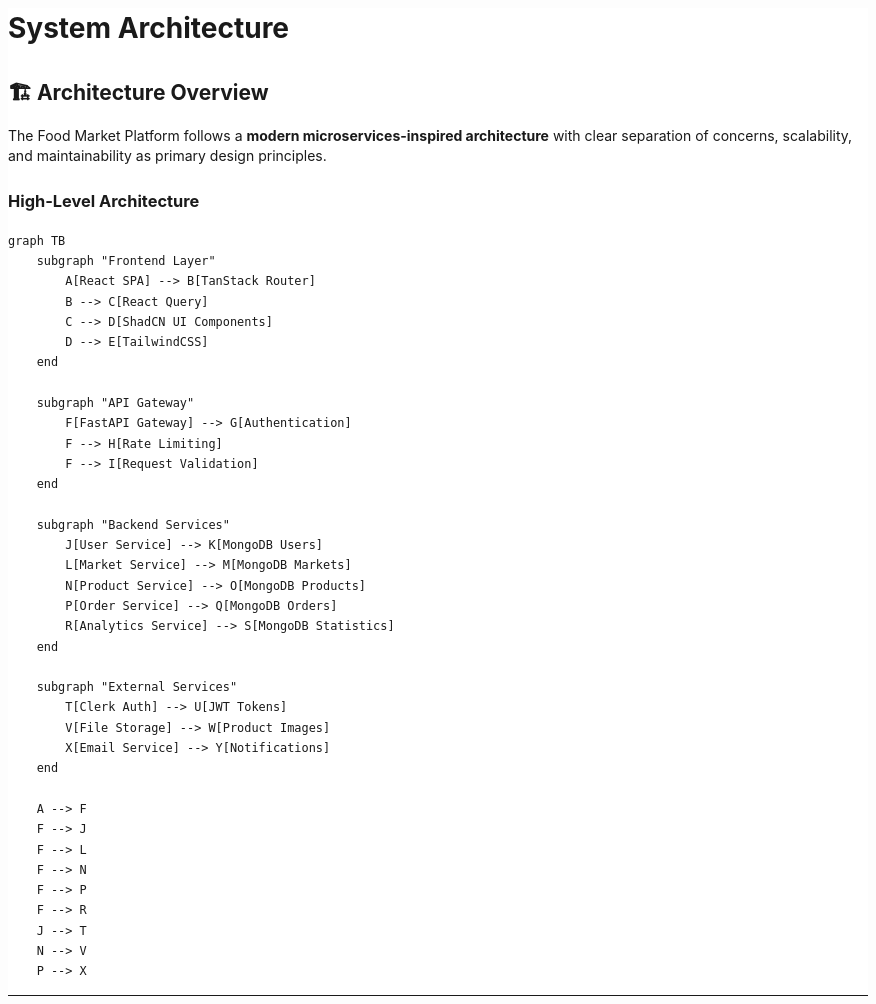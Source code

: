 # System Architecture

## 🏗️ Architecture Overview

The Food Market Platform follows a **modern microservices-inspired architecture** with clear separation of concerns, scalability, and maintainability as primary design principles.

### High-Level Architecture

```mermaid
graph TB
    subgraph "Frontend Layer"
        A[React SPA] --> B[TanStack Router]
        B --> C[React Query]
        C --> D[ShadCN UI Components]
        D --> E[TailwindCSS]
    end
    
    subgraph "API Gateway"
        F[FastAPI Gateway] --> G[Authentication]
        F --> H[Rate Limiting]
        F --> I[Request Validation]
    end
    
    subgraph "Backend Services"
        J[User Service] --> K[MongoDB Users]
        L[Market Service] --> M[MongoDB Markets]
        N[Product Service] --> O[MongoDB Products]
        P[Order Service] --> Q[MongoDB Orders]
        R[Analytics Service] --> S[MongoDB Statistics]
    end
    
    subgraph "External Services"
        T[Clerk Auth] --> U[JWT Tokens]
        V[File Storage] --> W[Product Images]
        X[Email Service] --> Y[Notifications]
    end
    
    A --> F
    F --> J
    F --> L
    F --> N
    F --> P
    F --> R
    J --> T
    N --> V
    P --> X
```

---
